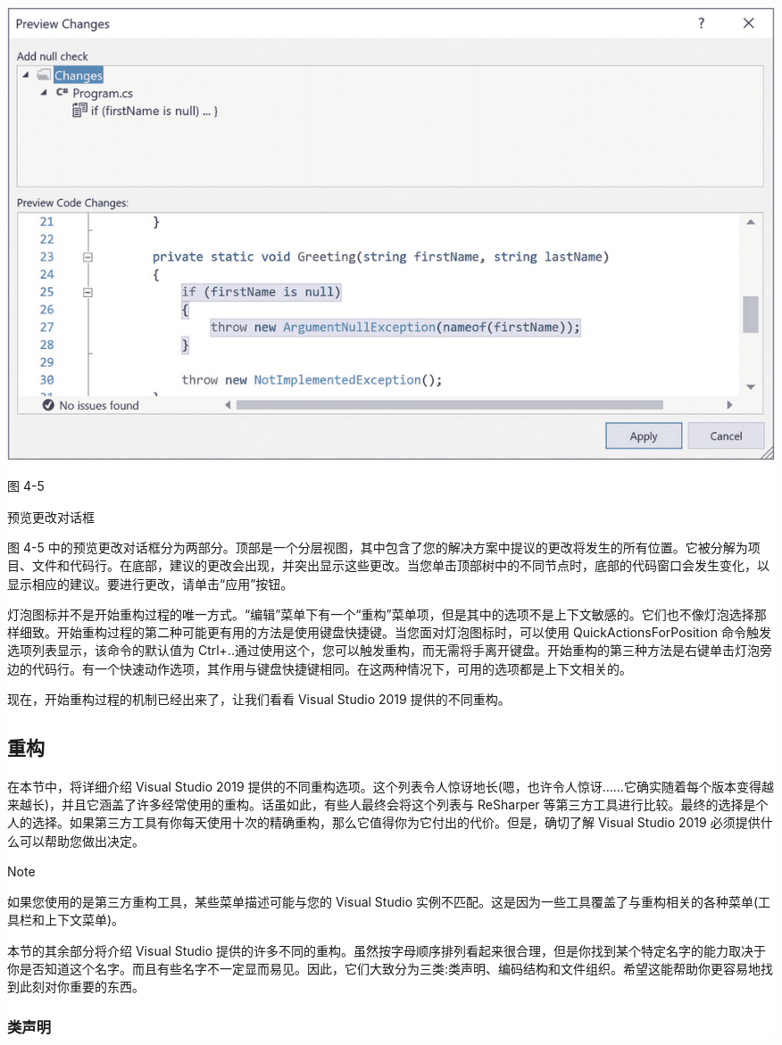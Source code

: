 ![img/486188_1_En_4_Fig5_HTML.jpg](img/486188_1_En_4_Fig5_HTML.jpg)

图 4-5

预览更改对话框

图 4-5 中的预览更改对话框分为两部分。顶部是一个分层视图，其中包含了您的解决方案中提议的更改将发生的所有位置。它被分解为项目、文件和代码行。在底部，建议的更改会出现，并突出显示这些更改。当您单击顶部树中的不同节点时，底部的代码窗口会发生变化，以显示相应的建议。要进行更改，请单击“应用”按钮。

灯泡图标并不是开始重构过程的唯一方式。“编辑”菜单下有一个“重构”菜单项，但是其中的选项不是上下文敏感的。它们也不像灯泡选择那样细致。开始重构过程的第二种可能更有用的方法是使用键盘快捷键。当您面对灯泡图标时，可以使用 QuickActionsForPosition 命令触发选项列表显示，该命令的默认值为 Ctrl+..通过使用这个，您可以触发重构，而无需将手离开键盘。开始重构的第三种方法是右键单击灯泡旁边的代码行。有一个快速动作选项，其作用与键盘快捷键相同。在这两种情况下，可用的选项都是上下文相关的。

现在，开始重构过程的机制已经出来了，让我们看看 Visual Studio 2019 提供的不同重构。

## 重构

在本节中，将详细介绍 Visual Studio 2019 提供的不同重构选项。这个列表令人惊讶地长(嗯，也许令人惊讶……它确实随着每个版本变得越来越长)，并且它涵盖了许多经常使用的重构。话虽如此，有些人最终会将这个列表与 ReSharper 等第三方工具进行比较。最终的选择是个人的选择。如果第三方工具有你每天使用十次的精确重构，那么它值得你为它付出的代价。但是，确切了解 Visual Studio 2019 必须提供什么可以帮助您做出决定。

Note

如果您使用的是第三方重构工具，某些菜单描述可能与您的 Visual Studio 实例不匹配。这是因为一些工具覆盖了与重构相关的各种菜单(工具栏和上下文菜单)。

本节的其余部分将介绍 Visual Studio 提供的许多不同的重构。虽然按字母顺序排列看起来很合理，但是你找到某个特定名字的能力取决于你是否知道这个名字。而且有些名字不一定显而易见。因此，它们大致分为三类:类声明、编码结构和文件组织。希望这能帮助你更容易地找到此刻对你重要的东西。

### 类声明
